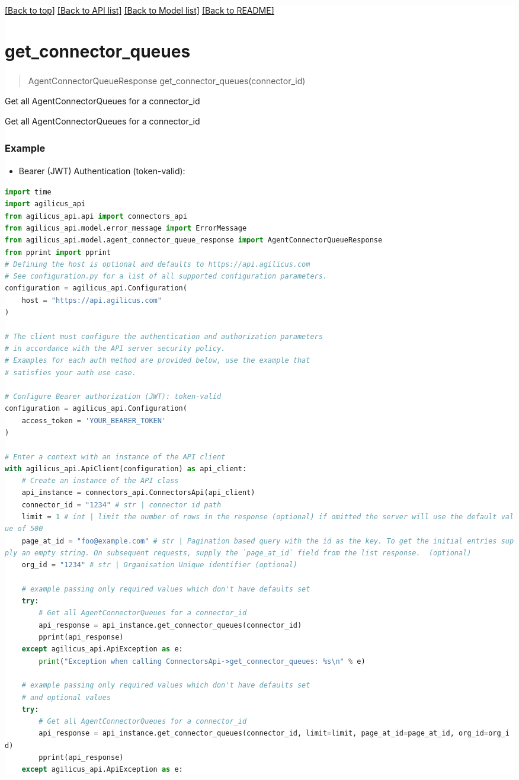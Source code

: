 [[Back to top]](#) [[Back to API list]](../README.md#documentation-for-api-endpoints) [[Back to Model list]](../README.md#documentation-for-models) [[Back to README]](../README.md)

# **get_connector_queues**
> AgentConnectorQueueResponse get_connector_queues(connector_id)

Get all AgentConnectorQueues for a connector_id

Get all AgentConnectorQueues for a connector_id

### Example

* Bearer (JWT) Authentication (token-valid):
```python
import time
import agilicus_api
from agilicus_api.api import connectors_api
from agilicus_api.model.error_message import ErrorMessage
from agilicus_api.model.agent_connector_queue_response import AgentConnectorQueueResponse
from pprint import pprint
# Defining the host is optional and defaults to https://api.agilicus.com
# See configuration.py for a list of all supported configuration parameters.
configuration = agilicus_api.Configuration(
    host = "https://api.agilicus.com"
)

# The client must configure the authentication and authorization parameters
# in accordance with the API server security policy.
# Examples for each auth method are provided below, use the example that
# satisfies your auth use case.

# Configure Bearer authorization (JWT): token-valid
configuration = agilicus_api.Configuration(
    access_token = 'YOUR_BEARER_TOKEN'
)

# Enter a context with an instance of the API client
with agilicus_api.ApiClient(configuration) as api_client:
    # Create an instance of the API class
    api_instance = connectors_api.ConnectorsApi(api_client)
    connector_id = "1234" # str | connector id path
    limit = 1 # int | limit the number of rows in the response (optional) if omitted the server will use the default value of 500
    page_at_id = "foo@example.com" # str | Pagination based query with the id as the key. To get the initial entries supply an empty string. On subsequent requests, supply the `page_at_id` field from the list response.  (optional)
    org_id = "1234" # str | Organisation Unique identifier (optional)

    # example passing only required values which don't have defaults set
    try:
        # Get all AgentConnectorQueues for a connector_id
        api_response = api_instance.get_connector_queues(connector_id)
        pprint(api_response)
    except agilicus_api.ApiException as e:
        print("Exception when calling ConnectorsApi->get_connector_queues: %s\n" % e)

    # example passing only required values which don't have defaults set
    # and optional values
    try:
        # Get all AgentConnectorQueues for a connector_id
        api_response = api_instance.get_connector_queues(connector_id, limit=limit, page_at_id=page_at_id, org_id=org_id)
        pprint(api_response)
    except agilicus_api.ApiException as e:
```